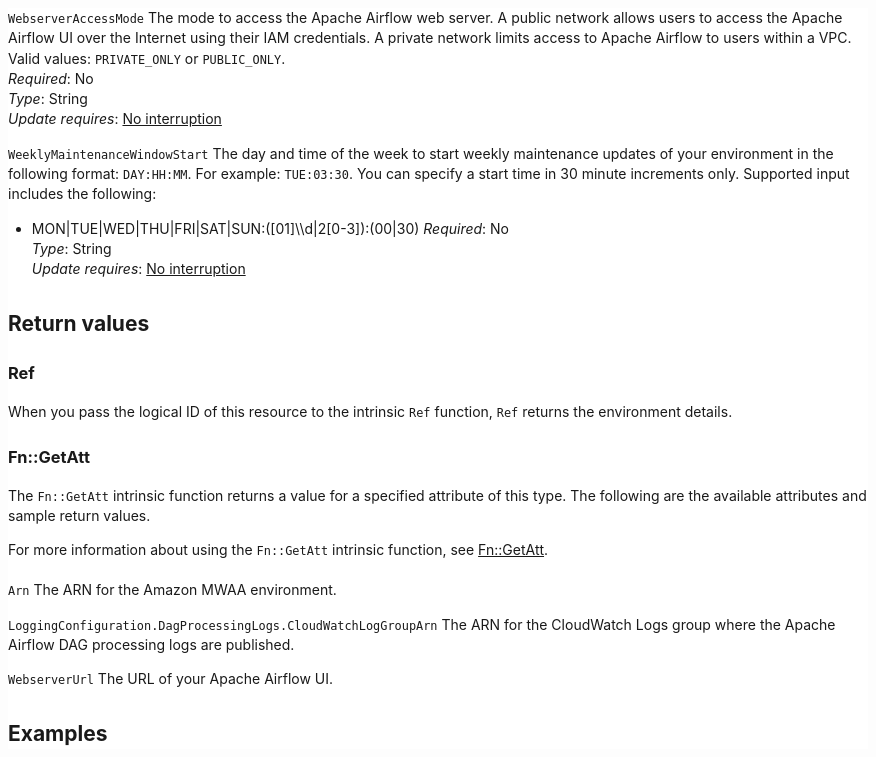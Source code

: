 `WebserverAccessMode`  <a name="cfn-mwaa-environment-webserveraccessmode"></a>
The mode to access the Apache Airflow web server\. A public network allows users to access the Apache Airflow UI over the Internet using their IAM credentials\. A private network limits access to Apache Airflow to users within a VPC\. Valid values: `PRIVATE_ONLY` or `PUBLIC_ONLY`\.  
*Required*: No  
*Type*: String  
*Update requires*: [No interruption](https://docs.aws.amazon.com/AWSCloudFormation/latest/UserGuide/using-cfn-updating-stacks-update-behaviors.html#update-no-interrupt)

`WeeklyMaintenanceWindowStart`  <a name="cfn-mwaa-environment-weeklymaintenancewindowstart"></a>
The day and time of the week to start weekly maintenance updates of your environment in the following format: `DAY:HH:MM`\. For example: `TUE:03:30`\. You can specify a start time in 30 minute increments only\. Supported input includes the following:  
+ MON\|TUE\|WED\|THU\|FRI\|SAT\|SUN:\(\[01\]\\\\d\|2\[0\-3\]\):\(00\|30\)
*Required*: No  
*Type*: String  
*Update requires*: [No interruption](https://docs.aws.amazon.com/AWSCloudFormation/latest/UserGuide/using-cfn-updating-stacks-update-behaviors.html#update-no-interrupt)

## Return values<a name="aws-resource-mwaa-environment-return-values"></a>

### Ref<a name="aws-resource-mwaa-environment-return-values-ref"></a>

When you pass the logical ID of this resource to the intrinsic `Ref` function, `Ref` returns the environment details\.

### Fn::GetAtt<a name="aws-resource-mwaa-environment-return-values-fn--getatt"></a>

The `Fn::GetAtt` intrinsic function returns a value for a specified attribute of this type\. The following are the available attributes and sample return values\.

For more information about using the `Fn::GetAtt` intrinsic function, see [Fn::GetAtt](https://docs.aws.amazon.com/AWSCloudFormation/latest/UserGuide/intrinsic-function-reference-getatt.html)\.

#### <a name="aws-resource-mwaa-environment-return-values-fn--getatt-fn--getatt"></a>

`Arn`  <a name="Arn-fn::getatt"></a>
The ARN for the Amazon MWAA environment\.

`LoggingConfiguration.DagProcessingLogs.CloudWatchLogGroupArn`  <a name="LoggingConfiguration.DagProcessingLogs.CloudWatchLogGroupArn-fn::getatt"></a>
The ARN for the CloudWatch Logs group where the Apache Airflow DAG processing logs are published\.

`WebserverUrl`  <a name="WebserverUrl-fn::getatt"></a>
The URL of your Apache Airflow UI\.

## Examples<a name="aws-resource-mwaa-environment--examples"></a>
